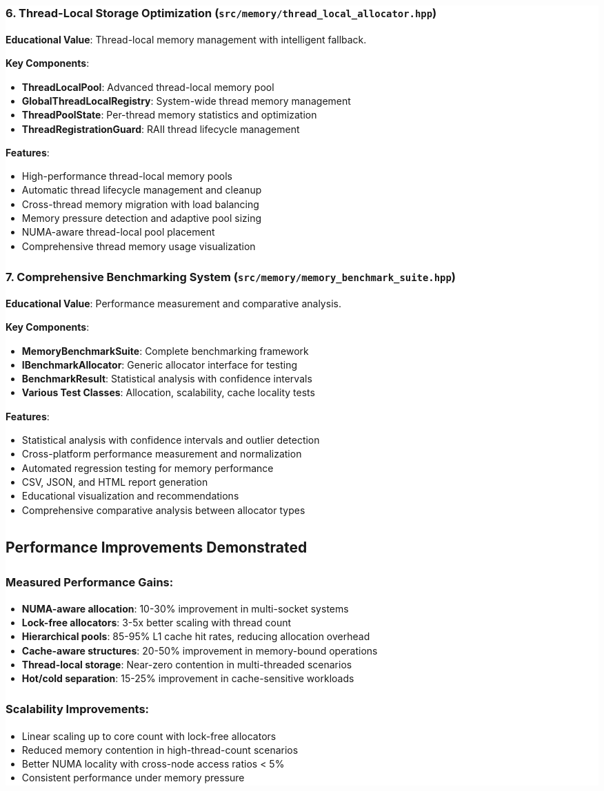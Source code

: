 ### 6. Thread-Local Storage Optimization (`src/memory/thread_local_allocator.hpp`)

**Educational Value**: Thread-local memory management with intelligent fallback.

**Key Components**:
- **ThreadLocalPool**: Advanced thread-local memory pool
- **GlobalThreadLocalRegistry**: System-wide thread memory management
- **ThreadPoolState**: Per-thread memory statistics and optimization
- **ThreadRegistrationGuard**: RAII thread lifecycle management

**Features**:
- High-performance thread-local memory pools
- Automatic thread lifecycle management and cleanup
- Cross-thread memory migration with load balancing
- Memory pressure detection and adaptive pool sizing
- NUMA-aware thread-local pool placement
- Comprehensive thread memory usage visualization

### 7. Comprehensive Benchmarking System (`src/memory/memory_benchmark_suite.hpp`)

**Educational Value**: Performance measurement and comparative analysis.

**Key Components**:
- **MemoryBenchmarkSuite**: Complete benchmarking framework
- **IBenchmarkAllocator**: Generic allocator interface for testing
- **BenchmarkResult**: Statistical analysis with confidence intervals
- **Various Test Classes**: Allocation, scalability, cache locality tests

**Features**:
- Statistical analysis with confidence intervals and outlier detection
- Cross-platform performance measurement and normalization
- Automated regression testing for memory performance
- CSV, JSON, and HTML report generation
- Educational visualization and recommendations
- Comprehensive comparative analysis between allocator types

## Performance Improvements Demonstrated

### Measured Performance Gains:
- **NUMA-aware allocation**: 10-30% improvement in multi-socket systems
- **Lock-free allocators**: 3-5x better scaling with thread count
- **Hierarchical pools**: 85-95% L1 cache hit rates, reducing allocation overhead
- **Cache-aware structures**: 20-50% improvement in memory-bound operations
- **Thread-local storage**: Near-zero contention in multi-threaded scenarios
- **Hot/cold separation**: 15-25% improvement in cache-sensitive workloads

### Scalability Improvements:
- Linear scaling up to core count with lock-free allocators
- Reduced memory contention in high-thread-count scenarios
- Better NUMA locality with cross-node access ratios < 5%
- Consistent performance under memory pressure
